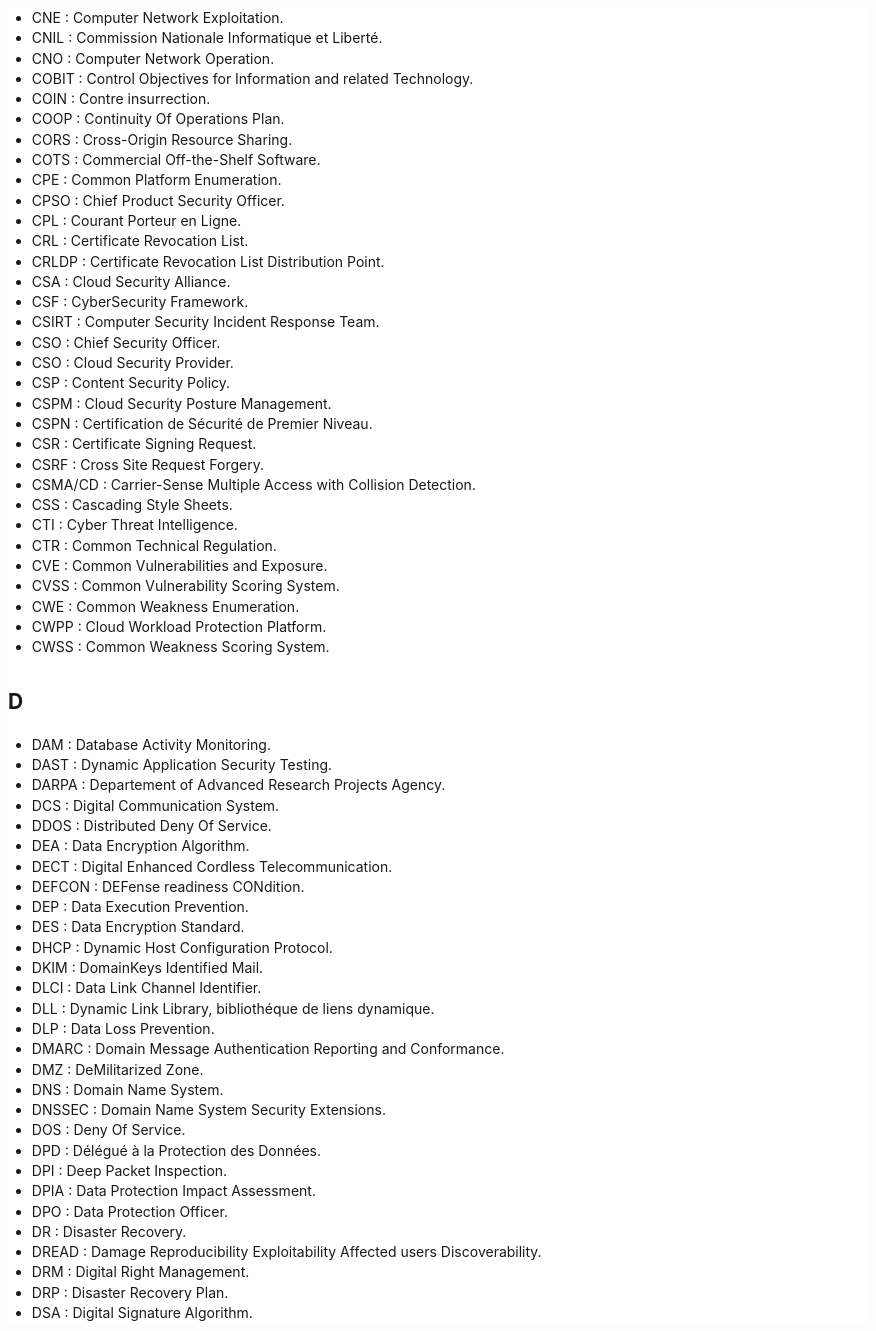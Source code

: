 * CNE : Computer Network Exploitation.
* CNIL : Commission Nationale Informatique et Liberté.
* CNO : Computer Network Operation.
* COBIT : Control Objectives for Information and related Technology.
* COIN : Contre insurrection.
* COOP : Continuity Of Operations Plan.
* CORS : Cross-Origin Resource Sharing.
* COTS : Commercial Off-the-Shelf Software.
* CPE : Common Platform Enumeration.
* CPSO : Chief Product Security Officer.
* CPL : Courant Porteur en Ligne.
* CRL : Certificate Revocation List.
* CRLDP : Certificate Revocation List Distribution Point.
* CSA : Cloud Security Alliance.
* CSF : CyberSecurity Framework.
* CSIRT : Computer Security Incident Response Team.
* CSO : Chief Security Officer.
* CSO : Cloud Security Provider.
* CSP : Content Security Policy.
* CSPM : Cloud Security Posture Management.
* CSPN : Certification de Sécurité de Premier Niveau.
* CSR : Certificate Signing Request.
* CSRF : Cross Site Request Forgery.
* CSMA/CD : Carrier-Sense Multiple Access with Collision Detection.
* CSS : Cascading Style Sheets.
* CTI : Cyber Threat Intelligence.
* CTR : Common Technical Regulation.
* CVE : Common Vulnerabilities and Exposure.
* CVSS : Common Vulnerability Scoring System.
* CWE : Common Weakness Enumeration.
* CWPP : Cloud Workload Protection Platform.
* CWSS : Common Weakness Scoring System.

## D
* DAM : Database Activity Monitoring.
* DAST : Dynamic Application Security Testing.
* DARPA : Departement of Advanced Research Projects Agency.
* DCS : Digital Communication System.
* DDOS : Distributed Deny Of Service.
* DEA : Data Encryption Algorithm.
* DECT : Digital Enhanced Cordless Telecommunication.
* DEFCON : DEFense readiness CONdition.
* DEP : Data Execution Prevention.
* DES : Data Encryption Standard.
* DHCP : Dynamic Host Configuration Protocol.
* DKIM : DomainKeys Identified Mail.
* DLCI : Data Link Channel Identifier.
* DLL : Dynamic Link Library, bibliothéque de liens dynamique.
* DLP : Data Loss Prevention.
* DMARC : Domain Message Authentication Reporting and Conformance.
* DMZ : DeMilitarized Zone.
* DNS : Domain Name System.
* DNSSEC : Domain Name System Security Extensions.
* DOS : Deny Of Service.
* DPD : Délégué à la Protection des Données.
* DPI : Deep Packet Inspection.
* DPIA : Data Protection Impact Assessment.
* DPO : Data Protection Officer.
* DR : Disaster Recovery.
* DREAD : Damage Reproducibility Exploitability Affected users Discoverability.
* DRM : Digital Right Management.
* DRP : Disaster Recovery Plan.
* DSA : Digital Signature Algorithm.